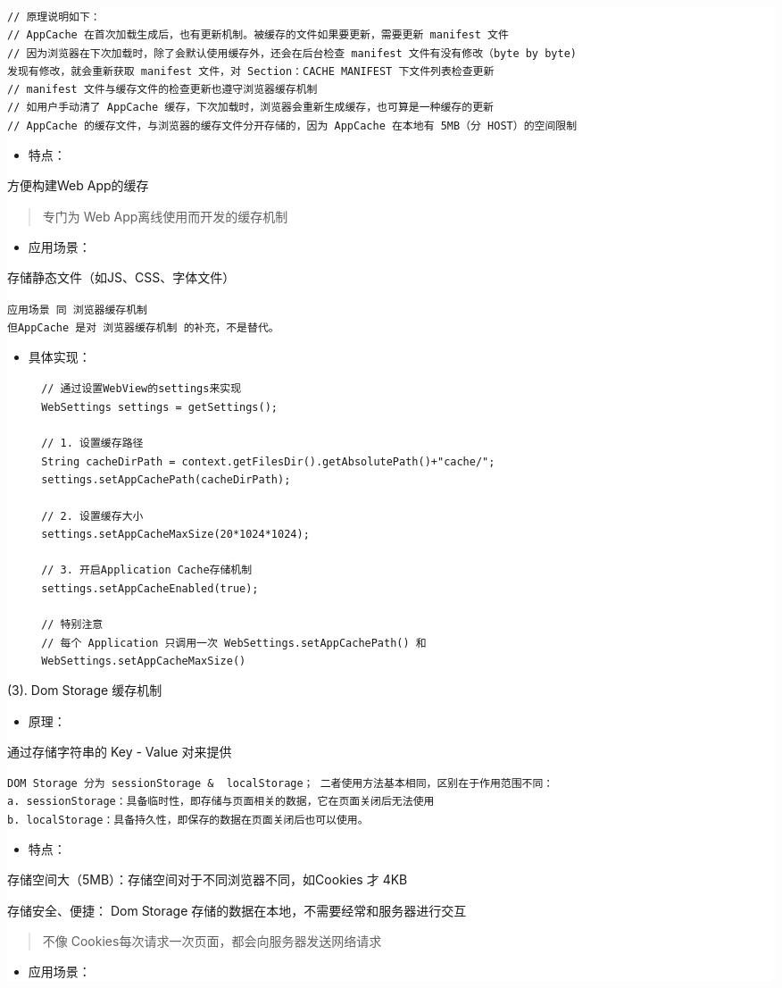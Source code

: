 	// 原理说明如下：
	// AppCache 在首次加载生成后，也有更新机制。被缓存的文件如果要更新，需要更新 manifest 文件
	// 因为浏览器在下次加载时，除了会默认使用缓存外，还会在后台检查 manifest 文件有没有修改（byte by byte)
	发现有修改，就会重新获取 manifest 文件，对 Section：CACHE MANIFEST 下文件列表检查更新
	// manifest 文件与缓存文件的检查更新也遵守浏览器缓存机制
	// 如用户手动清了 AppCache 缓存，下次加载时，浏览器会重新生成缓存，也可算是一种缓存的更新
	// AppCache 的缓存文件，与浏览器的缓存文件分开存储的，因为 AppCache 在本地有 5MB（分 HOST）的空间限制

- 特点：

方便构建Web App的缓存

> 专门为 Web App离线使用而开发的缓存机制


- 应用场景：

存储静态文件（如JS、CSS、字体文件）

	应用场景 同 浏览器缓存机制
	但AppCache 是对 浏览器缓存机制 的补充，不是替代。

- 具体实现：

		// 通过设置WebView的settings来实现
		WebSettings settings = getSettings();
		
		// 1. 设置缓存路径
		String cacheDirPath = context.getFilesDir().getAbsolutePath()+"cache/";
		settings.setAppCachePath(cacheDirPath);
		
		// 2. 设置缓存大小
		settings.setAppCacheMaxSize(20*1024*1024);
		
		// 3. 开启Application Cache存储机制
		settings.setAppCacheEnabled(true);
		
		// 特别注意
		// 每个 Application 只调用一次 WebSettings.setAppCachePath() 和
		WebSettings.setAppCacheMaxSize()


(3). Dom Storage 缓存机制

- 原理：

通过存储字符串的 Key - Value 对来提供

	DOM Storage 分为 sessionStorage &  localStorage； 二者使用方法基本相同，区别在于作用范围不同：
	a. sessionStorage：具备临时性，即存储与页面相关的数据，它在页面关闭后无法使用
	b. localStorage：具备持久性，即保存的数据在页面关闭后也可以使用。

- 特点：

存储空间大（5MB）：存储空间对于不同浏览器不同，如Cookies 才 4KB

存储安全、便捷： Dom Storage 存储的数据在本地，不需要经常和服务器进行交互

> 不像 Cookies每次请求一次页面，都会向服务器发送网络请求


- 应用场景：
